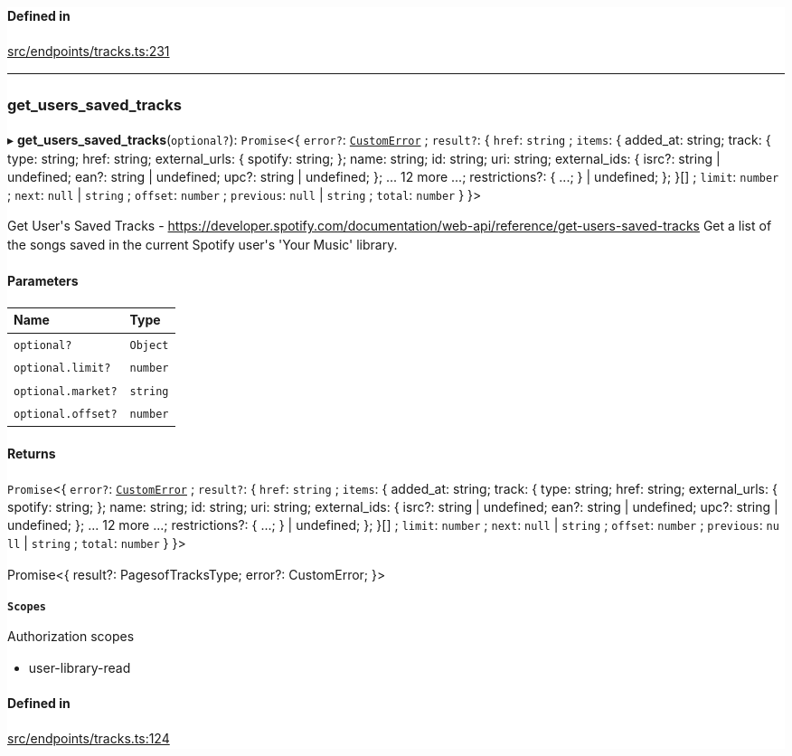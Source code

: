#### Defined in

[src/endpoints/tracks.ts:231](https://github.com/XzavierDunn/spotify-wrapper-ts/blob/7ece3b9/src/endpoints/tracks.ts#L231)

___

### get\_users\_saved\_tracks

▸ **get_users_saved_tracks**(`optional?`): `Promise`<{ `error?`: [`CustomError`](../modules/models_client.md#customerror) ; `result?`: { `href`: `string` ; `items`: { added\_at: string; track: { type: string; href: string; external\_urls: { spotify: string; }; name: string; id: string; uri: string; external\_ids: { isrc?: string \| undefined; ean?: string \| undefined; upc?: string \| undefined; }; ... 12 more ...; restrictions?: { ...; } \| undefined; }; }[] ; `limit`: `number` ; `next`: ``null`` \| `string` ; `offset`: `number` ; `previous`: ``null`` \| `string` ; `total`: `number`  }  }\>

Get User's Saved Tracks - https://developer.spotify.com/documentation/web-api/reference/get-users-saved-tracks
Get a list of the songs saved in the current Spotify user's 'Your Music' library.

#### Parameters

| Name | Type |
| :------ | :------ |
| `optional?` | `Object` |
| `optional.limit?` | `number` |
| `optional.market?` | `string` |
| `optional.offset?` | `number` |

#### Returns

`Promise`<{ `error?`: [`CustomError`](../modules/models_client.md#customerror) ; `result?`: { `href`: `string` ; `items`: { added\_at: string; track: { type: string; href: string; external\_urls: { spotify: string; }; name: string; id: string; uri: string; external\_ids: { isrc?: string \| undefined; ean?: string \| undefined; upc?: string \| undefined; }; ... 12 more ...; restrictions?: { ...; } \| undefined; }; }[] ; `limit`: `number` ; `next`: ``null`` \| `string` ; `offset`: `number` ; `previous`: ``null`` \| `string` ; `total`: `number`  }  }\>

Promise<{
result?: PagesofTracksType;
error?: CustomError;
}>

**`Scopes`**

Authorization scopes
- user-library-read

#### Defined in

[src/endpoints/tracks.ts:124](https://github.com/XzavierDunn/spotify-wrapper-ts/blob/7ece3b9/src/endpoints/tracks.ts#L124)
